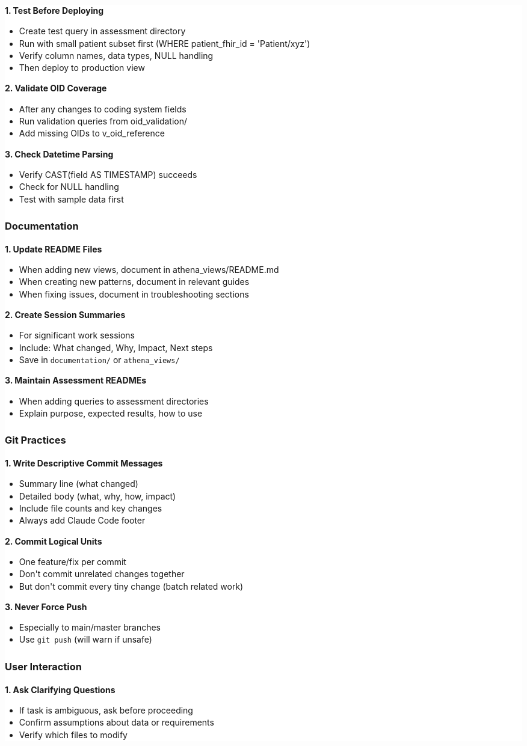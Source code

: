 **1. Test Before Deploying**
- Create test query in assessment directory
- Run with small patient subset first (WHERE patient_fhir_id = 'Patient/xyz')
- Verify column names, data types, NULL handling
- Then deploy to production view

**2. Validate OID Coverage**
- After any changes to coding system fields
- Run validation queries from oid_validation/
- Add missing OIDs to v_oid_reference

**3. Check Datetime Parsing**
- Verify CAST(field AS TIMESTAMP) succeeds
- Check for NULL handling
- Test with sample data first

### Documentation

**1. Update README Files**
- When adding new views, document in athena_views/README.md
- When creating new patterns, document in relevant guides
- When fixing issues, document in troubleshooting sections

**2. Create Session Summaries**
- For significant work sessions
- Include: What changed, Why, Impact, Next steps
- Save in `documentation/` or `athena_views/`

**3. Maintain Assessment READMEs**
- When adding queries to assessment directories
- Explain purpose, expected results, how to use

### Git Practices

**1. Write Descriptive Commit Messages**
- Summary line (what changed)
- Detailed body (what, why, how, impact)
- Include file counts and key changes
- Always add Claude Code footer

**2. Commit Logical Units**
- One feature/fix per commit
- Don't commit unrelated changes together
- But don't commit every tiny change (batch related work)

**3. Never Force Push**
- Especially to main/master branches
- Use `git push` (will warn if unsafe)

### User Interaction

**1. Ask Clarifying Questions**
- If task is ambiguous, ask before proceeding
- Confirm assumptions about data or requirements
- Verify which files to modify
